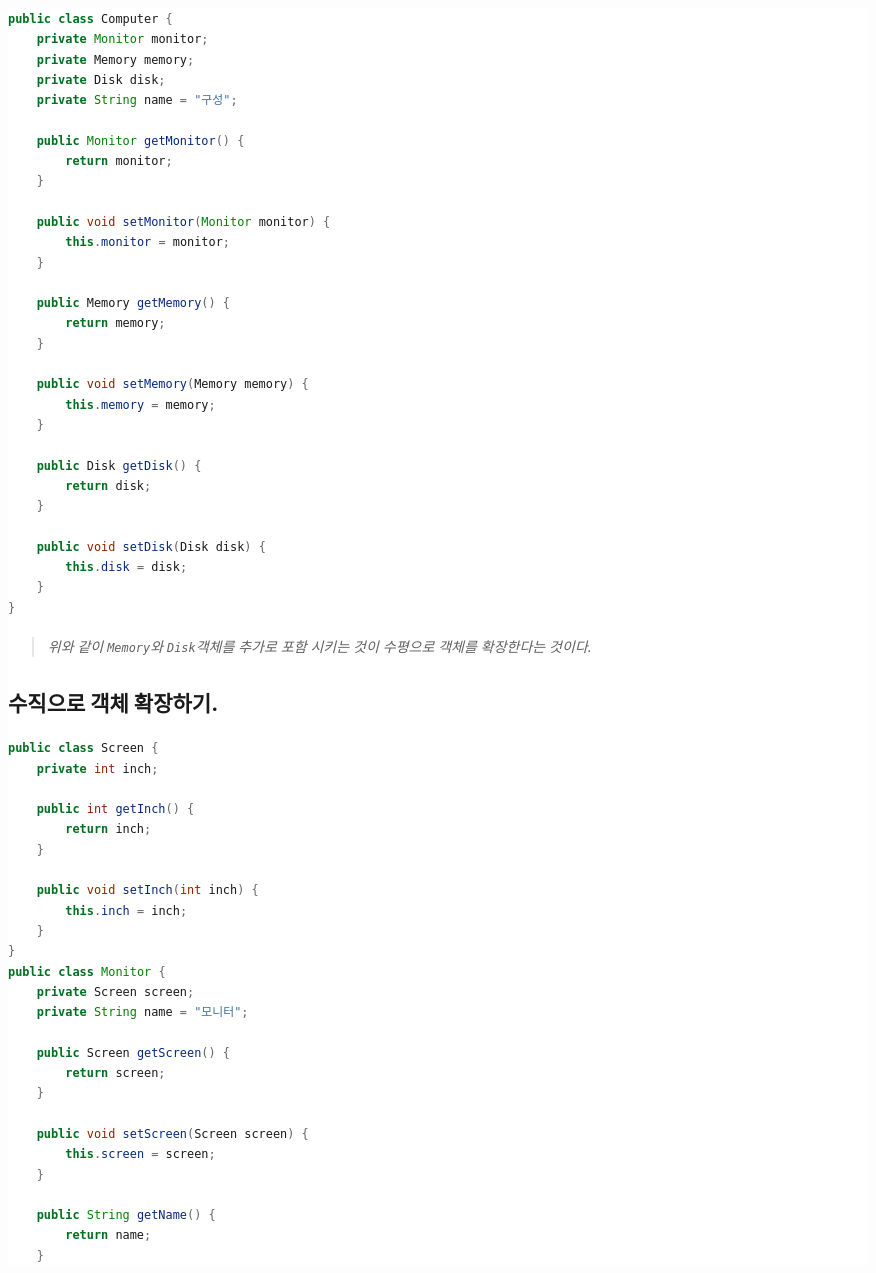 ```java
public class Computer {
    private Monitor monitor;
    private Memory memory;
    private Disk disk;
    private String name = "구성";

    public Monitor getMonitor() {
        return monitor;
    }

    public void setMonitor(Monitor monitor) {
        this.monitor = monitor;
    }

    public Memory getMemory() {
        return memory;
    }

    public void setMemory(Memory memory) {
        this.memory = memory;
    }

    public Disk getDisk() {
        return disk;
    }

    public void setDisk(Disk disk) {
        this.disk = disk;
    }
}
```
> ###### 위와 같이 ```Memory```와 ```Disk```객체를 추가로 포함 시키는 것이 수평으로 객체를 확장한다는 것이다.

## 수직으로 객체 확장하기.
```java
public class Screen {
    private int inch;

    public int getInch() {
        return inch;
    }

    public void setInch(int inch) {
        this.inch = inch;
    }
}
public class Monitor {
    private Screen screen;
    private String name = "모니터";

    public Screen getScreen() {
        return screen;
    }

    public void setScreen(Screen screen) {
        this.screen = screen;
    }

    public String getName() {
        return name;
    }

```